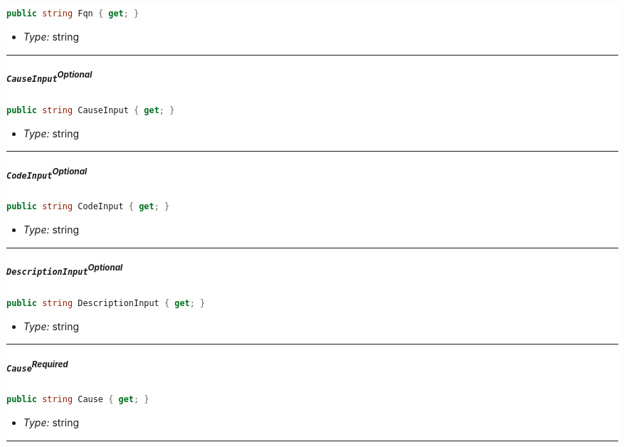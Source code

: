 ```csharp
public string Fqn { get; }
```

- *Type:* string

---

##### `CauseInput`<sup>Optional</sup> <a name="CauseInput" id="@cdktf/provider-azurerm.securityCenterAssessment.SecurityCenterAssessmentStatusOutputReference.property.causeInput"></a>

```csharp
public string CauseInput { get; }
```

- *Type:* string

---

##### `CodeInput`<sup>Optional</sup> <a name="CodeInput" id="@cdktf/provider-azurerm.securityCenterAssessment.SecurityCenterAssessmentStatusOutputReference.property.codeInput"></a>

```csharp
public string CodeInput { get; }
```

- *Type:* string

---

##### `DescriptionInput`<sup>Optional</sup> <a name="DescriptionInput" id="@cdktf/provider-azurerm.securityCenterAssessment.SecurityCenterAssessmentStatusOutputReference.property.descriptionInput"></a>

```csharp
public string DescriptionInput { get; }
```

- *Type:* string

---

##### `Cause`<sup>Required</sup> <a name="Cause" id="@cdktf/provider-azurerm.securityCenterAssessment.SecurityCenterAssessmentStatusOutputReference.property.cause"></a>

```csharp
public string Cause { get; }
```

- *Type:* string

---
